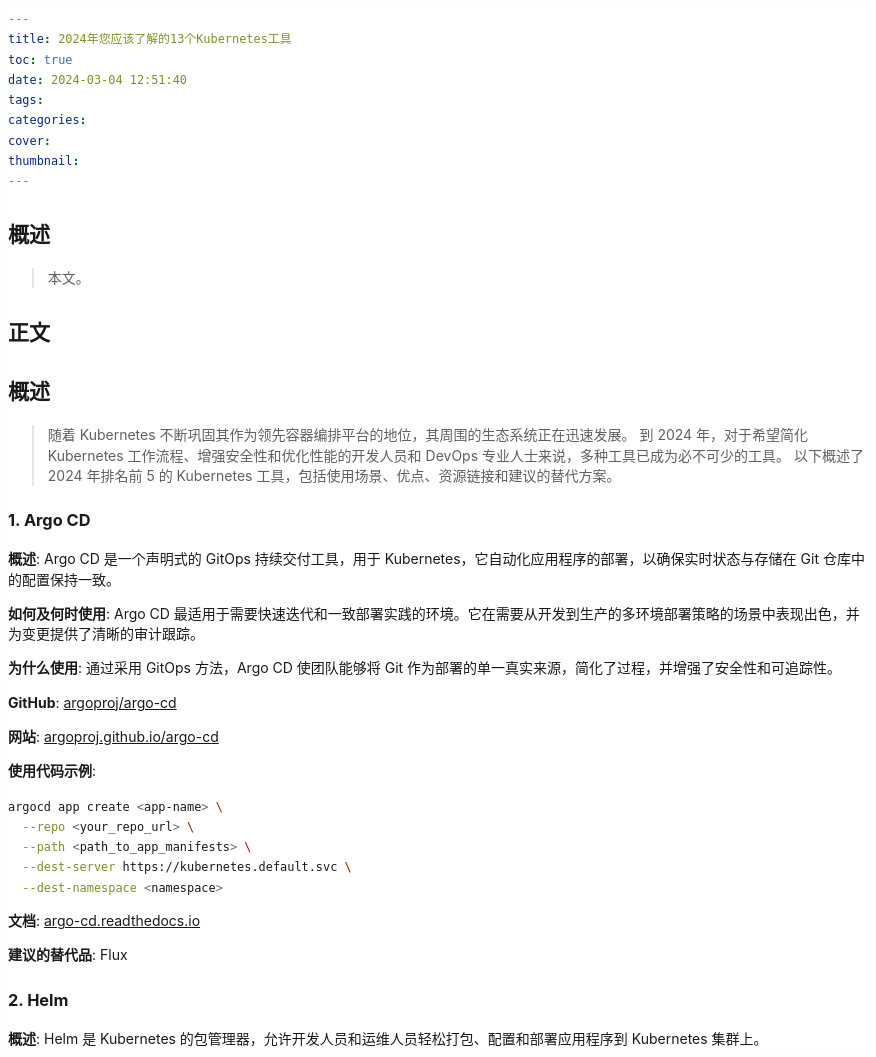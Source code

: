 ```yaml
---
title: 2024年您应该了解的13个Kubernetes工具
toc: true
date: 2024-03-04 12:51:40
tags:
categories:
cover:
thumbnail:
---
```


## 概述

> 本文。



## 正文


## 概述

> 随着 Kubernetes 不断巩固其作为领先容器编排平台的地位，其周围的生态系统正在迅速发展。 到 2024 年，对于希望简化 Kubernetes 工作流程、增强安全性和优化性能的开发人员和 DevOps 专业人士来说，多种工具已成为必不可少的工具。 以下概述了 2024 年排名前 5 的 Kubernetes 工具，包括使用场景、优点、资源链接和建议的替代方案。



### 1. Argo CD

**概述**: Argo CD 是一个声明式的 GitOps 持续交付工具，用于 Kubernetes，它自动化应用程序的部署，以确保实时状态与存储在 Git 仓库中的配置保持一致。

**如何及何时使用**: Argo CD 最适用于需要快速迭代和一致部署实践的环境。它在需要从开发到生产的多环境部署策略的场景中表现出色，并为变更提供了清晰的审计跟踪。

**为什么使用**: 通过采用 GitOps 方法，Argo CD 使团队能够将 Git 作为部署的单一真实来源，简化了过程，并增强了安全性和可追踪性。

**GitHub**: [argoproj/argo-cd](https://github.com/argoproj/argo-cd)

**网站**: [argoproj.github.io/argo-cd](https://argoproj.github.io/argo-cd/)

**使用代码示例**:
```bash
argocd app create <app-name> \
  --repo <your_repo_url> \
  --path <path_to_app_manifests> \
  --dest-server https://kubernetes.default.svc \
  --dest-namespace <namespace>
```

**文档**: [argo-cd.readthedocs.io](https://argo-cd.readthedocs.io/en/stable/)

**建议的替代品**: Flux

### 2. Helm

**概述**: Helm 是 Kubernetes 的包管理器，允许开发人员和运维人员轻松打包、配置和部署应用程序到 Kubernetes 集群上。
